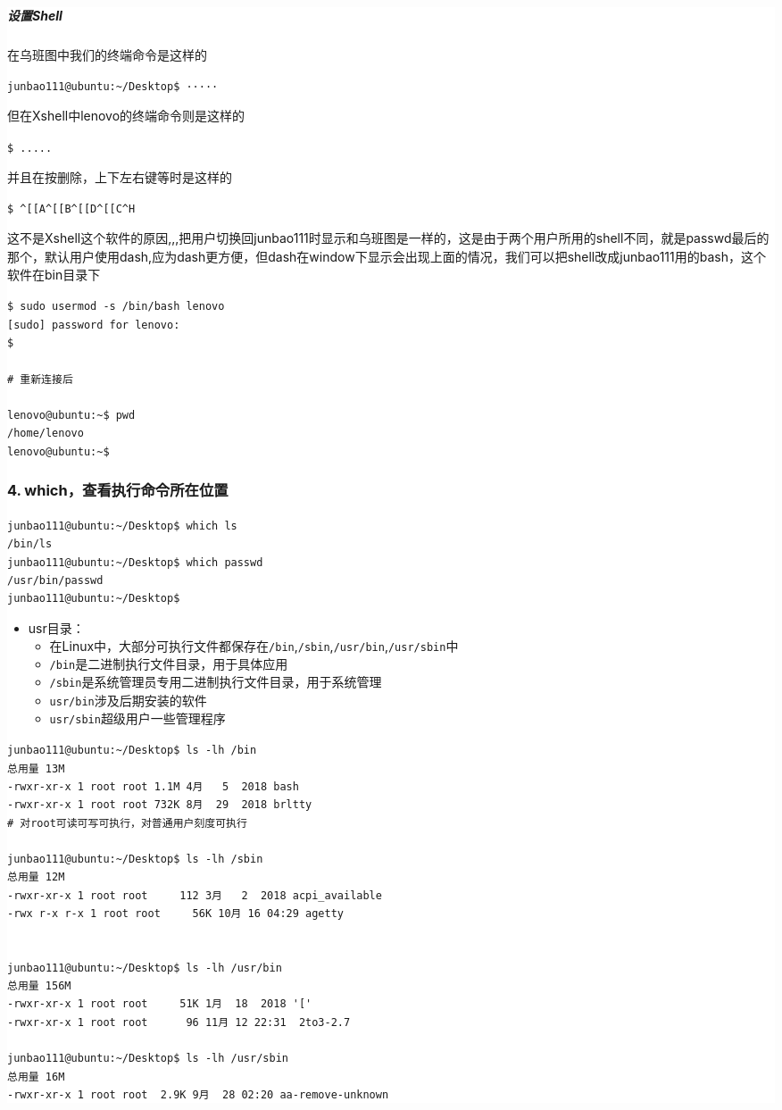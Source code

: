 ##### 设置Shell
在乌班图中我们的终端命令是这样的
```
junbao111@ubuntu:~/Desktop$ ·····
```
但在Xshell中lenovo的终端命令则是这样的
```
$ .....
```
并且在按删除，上下左右键等时是这样的
```
$ ^[[A^[[B^[[D^[[C^H

```
这不是Xshell这个软件的原因,,,把用户切换回junbao111时显示和乌班图是一样的，这是由于两个用户所用的shell不同，就是passwd最后的那个，默认用户使用dash,应为dash更方便，但dash在window下显示会出现上面的情况，我们可以把shell改成junbao111用的bash，这个软件在bin目录下
```
$ sudo usermod -s /bin/bash lenovo
[sudo] password for lenovo: 
$ 

# 重新连接后

lenovo@ubuntu:~$ pwd
/home/lenovo
lenovo@ubuntu:~$ 

```

### 4. which，查看执行命令所在位置
```
junbao111@ubuntu:~/Desktop$ which ls
/bin/ls
junbao111@ubuntu:~/Desktop$ which passwd
/usr/bin/passwd
junbao111@ubuntu:~/Desktop$ 

```
* usr目录：
  * 在Linux中，大部分可执行文件都保存在`/bin`,`/sbin`,`/usr/bin`,`/usr/sbin`中
  * `/bin`是二进制执行文件目录，用于具体应用
  * `/sbin`是系统管理员专用二进制执行文件目录，用于系统管理 
  * `usr/bin`涉及后期安装的软件
  * `usr/sbin`超级用户一些管理程序

```
junbao111@ubuntu:~/Desktop$ ls -lh /bin
总用量 13M
-rwxr-xr-x 1 root root 1.1M 4月   5  2018 bash
-rwxr-xr-x 1 root root 732K 8月  29  2018 brltty
# 对root可读可写可执行，对普通用户刻度可执行

junbao111@ubuntu:~/Desktop$ ls -lh /sbin
总用量 12M
-rwxr-xr-x 1 root root     112 3月   2  2018 acpi_available
-rwx r-x r-x 1 root root     56K 10月 16 04:29 agetty


junbao111@ubuntu:~/Desktop$ ls -lh /usr/bin
总用量 156M
-rwxr-xr-x 1 root root     51K 1月  18  2018 '['
-rwxr-xr-x 1 root root      96 11月 12 22:31  2to3-2.7

junbao111@ubuntu:~/Desktop$ ls -lh /usr/sbin
总用量 16M
-rwxr-xr-x 1 root root  2.9K 9月  28 02:20 aa-remove-unknown
```